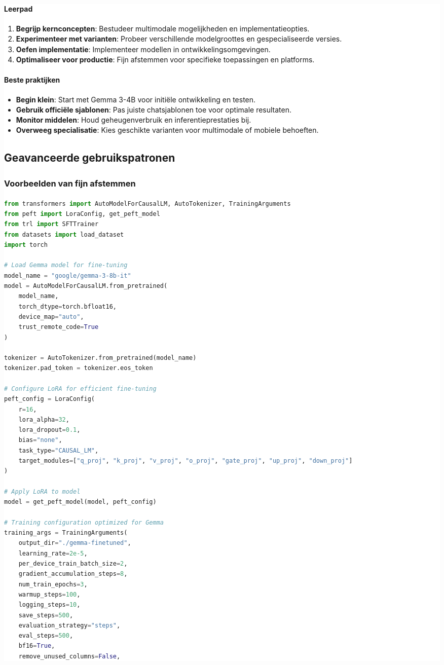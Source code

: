 #### Leerpad
1. **Begrijp kernconcepten**: Bestudeer multimodale mogelijkheden en implementatieopties.
2. **Experimenteer met varianten**: Probeer verschillende modelgroottes en gespecialiseerde versies.
3. **Oefen implementatie**: Implementeer modellen in ontwikkelingsomgevingen.
4. **Optimaliseer voor productie**: Fijn afstemmen voor specifieke toepassingen en platforms.

#### Beste praktijken
- **Begin klein**: Start met Gemma 3-4B voor initiële ontwikkeling en testen.
- **Gebruik officiële sjablonen**: Pas juiste chatsjablonen toe voor optimale resultaten.
- **Monitor middelen**: Houd geheugenverbruik en inferentieprestaties bij.
- **Overweeg specialisatie**: Kies geschikte varianten voor multimodale of mobiele behoeften.

## Geavanceerde gebruikspatronen

### Voorbeelden van fijn afstemmen

```python
from transformers import AutoModelForCausalLM, AutoTokenizer, TrainingArguments
from peft import LoraConfig, get_peft_model
from trl import SFTTrainer
from datasets import load_dataset
import torch

# Load Gemma model for fine-tuning
model_name = "google/gemma-3-8b-it"
model = AutoModelForCausalLM.from_pretrained(
    model_name,
    torch_dtype=torch.bfloat16,
    device_map="auto",
    trust_remote_code=True
)

tokenizer = AutoTokenizer.from_pretrained(model_name)
tokenizer.pad_token = tokenizer.eos_token

# Configure LoRA for efficient fine-tuning
peft_config = LoraConfig(
    r=16,
    lora_alpha=32,
    lora_dropout=0.1,
    bias="none",
    task_type="CAUSAL_LM",
    target_modules=["q_proj", "k_proj", "v_proj", "o_proj", "gate_proj", "up_proj", "down_proj"]
)

# Apply LoRA to model
model = get_peft_model(model, peft_config)

# Training configuration optimized for Gemma
training_args = TrainingArguments(
    output_dir="./gemma-finetuned",
    learning_rate=2e-5,
    per_device_train_batch_size=2,
    gradient_accumulation_steps=8,
    num_train_epochs=3,
    warmup_steps=100,
    logging_steps=10,
    save_steps=500,
    evaluation_strategy="steps",
    eval_steps=500,
    bf16=True,
    remove_unused_columns=False,
```